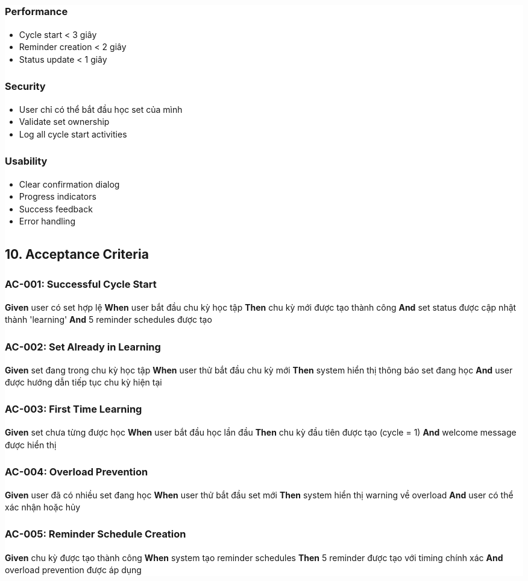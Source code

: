 ### Performance
- Cycle start < 3 giây
- Reminder creation < 2 giây
- Status update < 1 giây

### Security
- User chỉ có thể bắt đầu học set của mình
- Validate set ownership
- Log all cycle start activities

### Usability
- Clear confirmation dialog
- Progress indicators
- Success feedback
- Error handling

## 10. Acceptance Criteria

### AC-001: Successful Cycle Start
**Given** user có set hợp lệ
**When** user bắt đầu chu kỳ học tập
**Then** chu kỳ mới được tạo thành công
**And** set status được cập nhật thành 'learning'
**And** 5 reminder schedules được tạo

### AC-002: Set Already in Learning
**Given** set đang trong chu kỳ học tập
**When** user thử bắt đầu chu kỳ mới
**Then** system hiển thị thông báo set đang học
**And** user được hướng dẫn tiếp tục chu kỳ hiện tại

### AC-003: First Time Learning
**Given** set chưa từng được học
**When** user bắt đầu học lần đầu
**Then** chu kỳ đầu tiên được tạo (cycle = 1)
**And** welcome message được hiển thị

### AC-004: Overload Prevention
**Given** user đã có nhiều set đang học
**When** user thử bắt đầu set mới
**Then** system hiển thị warning về overload
**And** user có thể xác nhận hoặc hủy

### AC-005: Reminder Schedule Creation
**Given** chu kỳ được tạo thành công
**When** system tạo reminder schedules
**Then** 5 reminder được tạo với timing chính xác
**And** overload prevention được áp dụng
